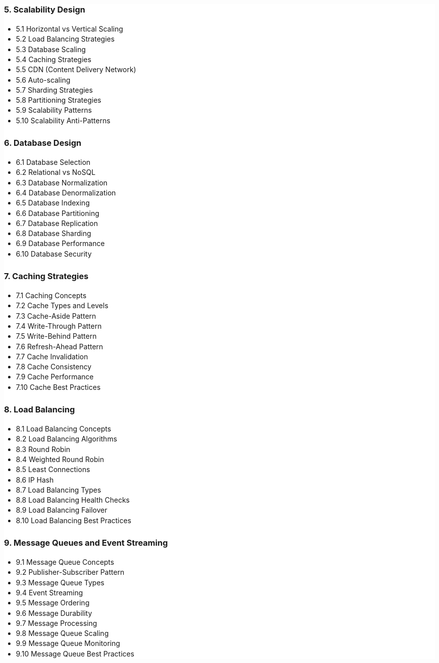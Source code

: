 ### 5. Scalability Design
- 5.1 Horizontal vs Vertical Scaling
- 5.2 Load Balancing Strategies
- 5.3 Database Scaling
- 5.4 Caching Strategies
- 5.5 CDN (Content Delivery Network)
- 5.6 Auto-scaling
- 5.7 Sharding Strategies
- 5.8 Partitioning Strategies
- 5.9 Scalability Patterns
- 5.10 Scalability Anti-Patterns

### 6. Database Design
- 6.1 Database Selection
- 6.2 Relational vs NoSQL
- 6.3 Database Normalization
- 6.4 Database Denormalization
- 6.5 Database Indexing
- 6.6 Database Partitioning
- 6.7 Database Replication
- 6.8 Database Sharding
- 6.9 Database Performance
- 6.10 Database Security

### 7. Caching Strategies
- 7.1 Caching Concepts
- 7.2 Cache Types and Levels
- 7.3 Cache-Aside Pattern
- 7.4 Write-Through Pattern
- 7.5 Write-Behind Pattern
- 7.6 Refresh-Ahead Pattern
- 7.7 Cache Invalidation
- 7.8 Cache Consistency
- 7.9 Cache Performance
- 7.10 Cache Best Practices

### 8. Load Balancing
- 8.1 Load Balancing Concepts
- 8.2 Load Balancing Algorithms
- 8.3 Round Robin
- 8.4 Weighted Round Robin
- 8.5 Least Connections
- 8.6 IP Hash
- 8.7 Load Balancing Types
- 8.8 Load Balancing Health Checks
- 8.9 Load Balancing Failover
- 8.10 Load Balancing Best Practices

### 9. Message Queues and Event Streaming
- 9.1 Message Queue Concepts
- 9.2 Publisher-Subscriber Pattern
- 9.3 Message Queue Types
- 9.4 Event Streaming
- 9.5 Message Ordering
- 9.6 Message Durability
- 9.7 Message Processing
- 9.8 Message Queue Scaling
- 9.9 Message Queue Monitoring
- 9.10 Message Queue Best Practices
